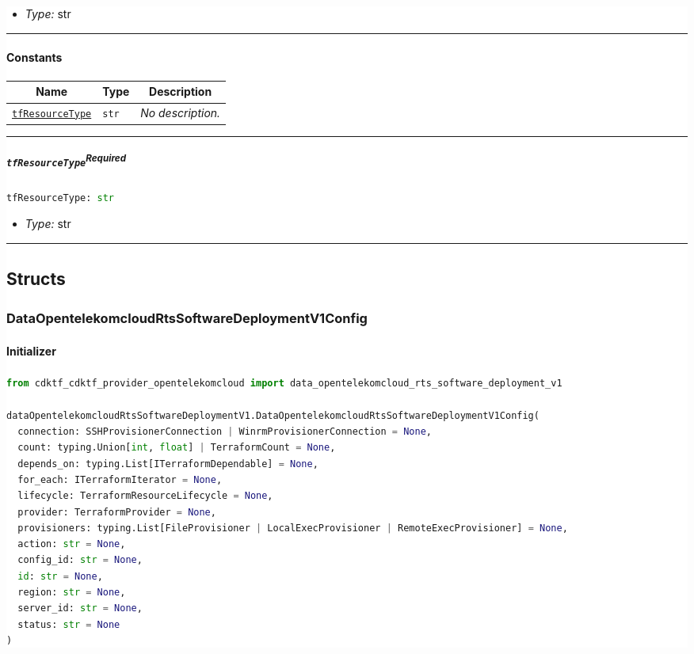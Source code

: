 - *Type:* str

---

#### Constants <a name="Constants" id="Constants"></a>

| **Name** | **Type** | **Description** |
| --- | --- | --- |
| <code><a href="#@cdktf/provider-opentelekomcloud.dataOpentelekomcloudRtsSoftwareDeploymentV1.DataOpentelekomcloudRtsSoftwareDeploymentV1.property.tfResourceType">tfResourceType</a></code> | <code>str</code> | *No description.* |

---

##### `tfResourceType`<sup>Required</sup> <a name="tfResourceType" id="@cdktf/provider-opentelekomcloud.dataOpentelekomcloudRtsSoftwareDeploymentV1.DataOpentelekomcloudRtsSoftwareDeploymentV1.property.tfResourceType"></a>

```python
tfResourceType: str
```

- *Type:* str

---

## Structs <a name="Structs" id="Structs"></a>

### DataOpentelekomcloudRtsSoftwareDeploymentV1Config <a name="DataOpentelekomcloudRtsSoftwareDeploymentV1Config" id="@cdktf/provider-opentelekomcloud.dataOpentelekomcloudRtsSoftwareDeploymentV1.DataOpentelekomcloudRtsSoftwareDeploymentV1Config"></a>

#### Initializer <a name="Initializer" id="@cdktf/provider-opentelekomcloud.dataOpentelekomcloudRtsSoftwareDeploymentV1.DataOpentelekomcloudRtsSoftwareDeploymentV1Config.Initializer"></a>

```python
from cdktf_cdktf_provider_opentelekomcloud import data_opentelekomcloud_rts_software_deployment_v1

dataOpentelekomcloudRtsSoftwareDeploymentV1.DataOpentelekomcloudRtsSoftwareDeploymentV1Config(
  connection: SSHProvisionerConnection | WinrmProvisionerConnection = None,
  count: typing.Union[int, float] | TerraformCount = None,
  depends_on: typing.List[ITerraformDependable] = None,
  for_each: ITerraformIterator = None,
  lifecycle: TerraformResourceLifecycle = None,
  provider: TerraformProvider = None,
  provisioners: typing.List[FileProvisioner | LocalExecProvisioner | RemoteExecProvisioner] = None,
  action: str = None,
  config_id: str = None,
  id: str = None,
  region: str = None,
  server_id: str = None,
  status: str = None
)
```
